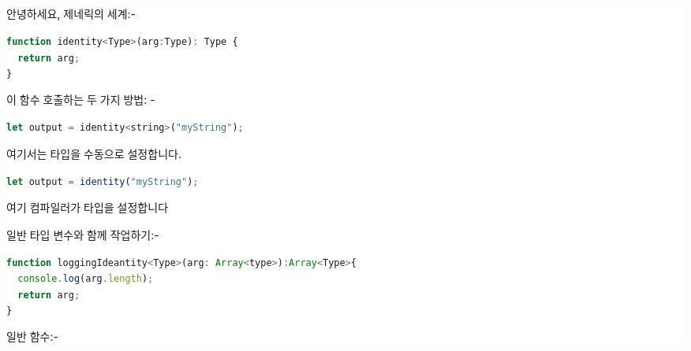 안녕하세요, 제네릭의 세계:-

```js
function identity<Type>(arg:Type): Type {
  return arg;
}
```


<ins class="adsbygoogle"
     style="display:block"
     data-ad-client="ca-pub-4877378276818686"
     data-ad-slot="1107185301"
     data-ad-format="auto"
     data-full-width-responsive="true"></ins>
<script>
     (adsbygoogle = window.adsbygoogle || []).push({});
</script>

이 함수 호출하는 두 가지 방법: -

```js
let output = identity<string>("myString");
```

여기서는 타입을 수동으로 설정합니다.

```js
let output = identity("myString");
```


<ins class="adsbygoogle"
     style="display:block"
     data-ad-client="ca-pub-4877378276818686"
     data-ad-slot="1107185301"
     data-ad-format="auto"
     data-full-width-responsive="true"></ins>
<script>
     (adsbygoogle = window.adsbygoogle || []).push({});
</script>

여기 컴파일러가 타입을 설정합니다

일반 타입 변수와 함께 작업하기:-

```js
function loggingIdeantity<Type>(arg: Array<type>):Array<Type>{
  console.log(arg.length);
  return arg;
}
```

일반 함수:-


<ins class="adsbygoogle"
     style="display:block"
     data-ad-client="ca-pub-4877378276818686"
     data-ad-slot="1107185301"
     data-ad-format="auto"
     data-full-width-responsive="true"></ins>
<script>
     (adsbygoogle = window.adsbygoogle || []).push({});
</script>
